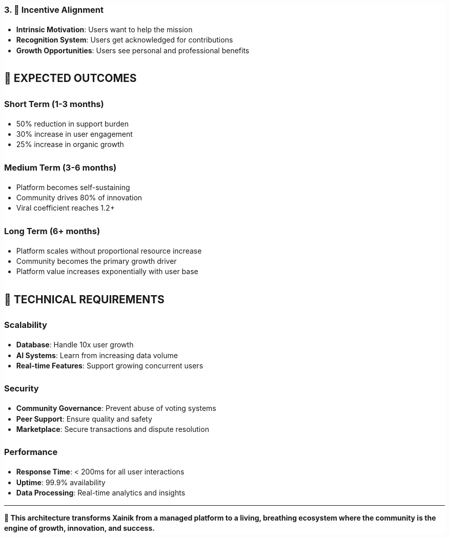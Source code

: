 ### **3. 🎯 Incentive Alignment**
- **Intrinsic Motivation**: Users want to help the mission
- **Recognition System**: Users get acknowledged for contributions
- **Growth Opportunities**: Users see personal and professional benefits

## 🌟 **EXPECTED OUTCOMES**

### **Short Term (1-3 months)**
- 50% reduction in support burden
- 30% increase in user engagement
- 25% increase in organic growth

### **Medium Term (3-6 months)**
- Platform becomes self-sustaining
- Community drives 80% of innovation
- Viral coefficient reaches 1.2+

### **Long Term (6+ months)**
- Platform scales without proportional resource increase
- Community becomes the primary growth driver
- Platform value increases exponentially with user base

## 🔧 **TECHNICAL REQUIREMENTS**

### **Scalability**
- **Database**: Handle 10x user growth
- **AI Systems**: Learn from increasing data volume
- **Real-time Features**: Support growing concurrent users

### **Security**
- **Community Governance**: Prevent abuse of voting systems
- **Peer Support**: Ensure quality and safety
- **Marketplace**: Secure transactions and dispute resolution

### **Performance**
- **Response Time**: < 200ms for all user interactions
- **Uptime**: 99.9% availability
- **Data Processing**: Real-time analytics and insights

---

**🎯 This architecture transforms Xainik from a managed platform to a living, breathing ecosystem where the community is the engine of growth, innovation, and success.**

